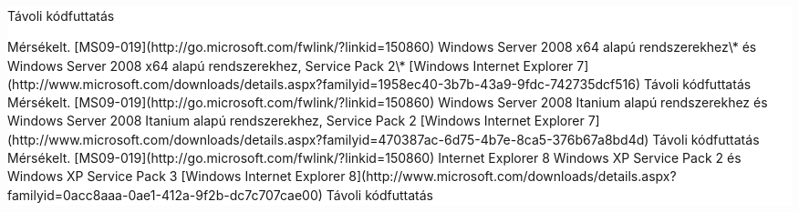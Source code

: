 Távoli kódfuttatás
</td>
<td style="border:1px solid black;">
Mérsékelt.
</td>
<td style="border:1px solid black;">
[MS09-019](http://go.microsoft.com/fwlink/?linkid=150860)
</td>
</tr>
<tr class="alternateRow">
<td style="border:1px solid black;">
Windows Server 2008 x64 alapú rendszerekhez\* és Windows Server 2008 x64 alapú rendszerekhez, Service Pack 2\*
</td>
<td style="border:1px solid black;">
[Windows Internet Explorer 7](http://www.microsoft.com/downloads/details.aspx?familyid=1958ec40-3b7b-43a9-9fdc-742735dcf516)
</td>
<td style="border:1px solid black;">
Távoli kódfuttatás
</td>
<td style="border:1px solid black;">
Mérsékelt.
</td>
<td style="border:1px solid black;">
[MS09-019](http://go.microsoft.com/fwlink/?linkid=150860)
</td>
</tr>
<tr>
<td style="border:1px solid black;">
Windows Server 2008 Itanium alapú rendszerekhez és Windows Server 2008 Itanium alapú rendszerekhez, Service Pack 2
</td>
<td style="border:1px solid black;">
[Windows Internet Explorer 7](http://www.microsoft.com/downloads/details.aspx?familyid=470387ac-6d75-4b7e-8ca5-376b67a8bd4d)
</td>
<td style="border:1px solid black;">
Távoli kódfuttatás
</td>
<td style="border:1px solid black;">
Mérsékelt.
</td>
<td style="border:1px solid black;">
[MS09-019](http://go.microsoft.com/fwlink/?linkid=150860)
</td>
</tr>
<tr>
<th colspan="5" style="border:1px solid black;">
Internet Explorer 8
</th>
</tr>
<tr class="alternateRow">
<td style="border:1px solid black;">
Windows XP Service Pack 2 és Windows XP Service Pack 3
</td>
<td style="border:1px solid black;">
[Windows Internet Explorer 8](http://www.microsoft.com/downloads/details.aspx?familyid=0acc8aaa-0ae1-412a-9f2b-dc7c707cae00)
</td>
<td style="border:1px solid black;">
Távoli kódfuttatás
</td>
<td style="border:1px solid black;">